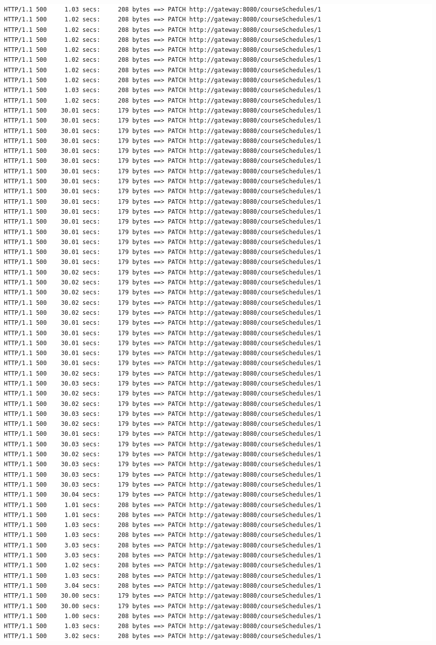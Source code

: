 ```
HTTP/1.1 500     1.03 secs:     208 bytes ==> PATCH http://gateway:8080/courseSchedules/1
HTTP/1.1 500     1.02 secs:     208 bytes ==> PATCH http://gateway:8080/courseSchedules/1
HTTP/1.1 500     1.02 secs:     208 bytes ==> PATCH http://gateway:8080/courseSchedules/1
HTTP/1.1 500     1.02 secs:     208 bytes ==> PATCH http://gateway:8080/courseSchedules/1
HTTP/1.1 500     1.02 secs:     208 bytes ==> PATCH http://gateway:8080/courseSchedules/1
HTTP/1.1 500     1.02 secs:     208 bytes ==> PATCH http://gateway:8080/courseSchedules/1
HTTP/1.1 500     1.02 secs:     208 bytes ==> PATCH http://gateway:8080/courseSchedules/1
HTTP/1.1 500     1.02 secs:     208 bytes ==> PATCH http://gateway:8080/courseSchedules/1
HTTP/1.1 500     1.03 secs:     208 bytes ==> PATCH http://gateway:8080/courseSchedules/1
HTTP/1.1 500     1.02 secs:     208 bytes ==> PATCH http://gateway:8080/courseSchedules/1
HTTP/1.1 500    30.01 secs:     179 bytes ==> PATCH http://gateway:8080/courseSchedules/1
HTTP/1.1 500    30.01 secs:     179 bytes ==> PATCH http://gateway:8080/courseSchedules/1
HTTP/1.1 500    30.01 secs:     179 bytes ==> PATCH http://gateway:8080/courseSchedules/1
HTTP/1.1 500    30.01 secs:     179 bytes ==> PATCH http://gateway:8080/courseSchedules/1
HTTP/1.1 500    30.01 secs:     179 bytes ==> PATCH http://gateway:8080/courseSchedules/1
HTTP/1.1 500    30.01 secs:     179 bytes ==> PATCH http://gateway:8080/courseSchedules/1
HTTP/1.1 500    30.01 secs:     179 bytes ==> PATCH http://gateway:8080/courseSchedules/1
HTTP/1.1 500    30.01 secs:     179 bytes ==> PATCH http://gateway:8080/courseSchedules/1
HTTP/1.1 500    30.01 secs:     179 bytes ==> PATCH http://gateway:8080/courseSchedules/1
HTTP/1.1 500    30.01 secs:     179 bytes ==> PATCH http://gateway:8080/courseSchedules/1
HTTP/1.1 500    30.01 secs:     179 bytes ==> PATCH http://gateway:8080/courseSchedules/1
HTTP/1.1 500    30.01 secs:     179 bytes ==> PATCH http://gateway:8080/courseSchedules/1
HTTP/1.1 500    30.01 secs:     179 bytes ==> PATCH http://gateway:8080/courseSchedules/1
HTTP/1.1 500    30.01 secs:     179 bytes ==> PATCH http://gateway:8080/courseSchedules/1
HTTP/1.1 500    30.01 secs:     179 bytes ==> PATCH http://gateway:8080/courseSchedules/1
HTTP/1.1 500    30.01 secs:     179 bytes ==> PATCH http://gateway:8080/courseSchedules/1
HTTP/1.1 500    30.02 secs:     179 bytes ==> PATCH http://gateway:8080/courseSchedules/1
HTTP/1.1 500    30.02 secs:     179 bytes ==> PATCH http://gateway:8080/courseSchedules/1
HTTP/1.1 500    30.02 secs:     179 bytes ==> PATCH http://gateway:8080/courseSchedules/1
HTTP/1.1 500    30.02 secs:     179 bytes ==> PATCH http://gateway:8080/courseSchedules/1
HTTP/1.1 500    30.02 secs:     179 bytes ==> PATCH http://gateway:8080/courseSchedules/1
HTTP/1.1 500    30.01 secs:     179 bytes ==> PATCH http://gateway:8080/courseSchedules/1
HTTP/1.1 500    30.01 secs:     179 bytes ==> PATCH http://gateway:8080/courseSchedules/1
HTTP/1.1 500    30.01 secs:     179 bytes ==> PATCH http://gateway:8080/courseSchedules/1
HTTP/1.1 500    30.01 secs:     179 bytes ==> PATCH http://gateway:8080/courseSchedules/1
HTTP/1.1 500    30.01 secs:     179 bytes ==> PATCH http://gateway:8080/courseSchedules/1
HTTP/1.1 500    30.02 secs:     179 bytes ==> PATCH http://gateway:8080/courseSchedules/1
HTTP/1.1 500    30.03 secs:     179 bytes ==> PATCH http://gateway:8080/courseSchedules/1
HTTP/1.1 500    30.02 secs:     179 bytes ==> PATCH http://gateway:8080/courseSchedules/1
HTTP/1.1 500    30.02 secs:     179 bytes ==> PATCH http://gateway:8080/courseSchedules/1
HTTP/1.1 500    30.03 secs:     179 bytes ==> PATCH http://gateway:8080/courseSchedules/1
HTTP/1.1 500    30.02 secs:     179 bytes ==> PATCH http://gateway:8080/courseSchedules/1
HTTP/1.1 500    30.01 secs:     179 bytes ==> PATCH http://gateway:8080/courseSchedules/1
HTTP/1.1 500    30.03 secs:     179 bytes ==> PATCH http://gateway:8080/courseSchedules/1
HTTP/1.1 500    30.02 secs:     179 bytes ==> PATCH http://gateway:8080/courseSchedules/1
HTTP/1.1 500    30.03 secs:     179 bytes ==> PATCH http://gateway:8080/courseSchedules/1
HTTP/1.1 500    30.03 secs:     179 bytes ==> PATCH http://gateway:8080/courseSchedules/1
HTTP/1.1 500    30.03 secs:     179 bytes ==> PATCH http://gateway:8080/courseSchedules/1
HTTP/1.1 500    30.04 secs:     179 bytes ==> PATCH http://gateway:8080/courseSchedules/1
HTTP/1.1 500     1.01 secs:     208 bytes ==> PATCH http://gateway:8080/courseSchedules/1
HTTP/1.1 500     1.01 secs:     208 bytes ==> PATCH http://gateway:8080/courseSchedules/1
HTTP/1.1 500     1.03 secs:     208 bytes ==> PATCH http://gateway:8080/courseSchedules/1
HTTP/1.1 500     1.03 secs:     208 bytes ==> PATCH http://gateway:8080/courseSchedules/1
HTTP/1.1 500     3.03 secs:     208 bytes ==> PATCH http://gateway:8080/courseSchedules/1
HTTP/1.1 500     3.03 secs:     208 bytes ==> PATCH http://gateway:8080/courseSchedules/1
HTTP/1.1 500     1.02 secs:     208 bytes ==> PATCH http://gateway:8080/courseSchedules/1
HTTP/1.1 500     1.03 secs:     208 bytes ==> PATCH http://gateway:8080/courseSchedules/1
HTTP/1.1 500     3.04 secs:     208 bytes ==> PATCH http://gateway:8080/courseSchedules/1
HTTP/1.1 500    30.00 secs:     179 bytes ==> PATCH http://gateway:8080/courseSchedules/1
HTTP/1.1 500    30.00 secs:     179 bytes ==> PATCH http://gateway:8080/courseSchedules/1
HTTP/1.1 500     1.00 secs:     208 bytes ==> PATCH http://gateway:8080/courseSchedules/1
HTTP/1.1 500     1.03 secs:     208 bytes ==> PATCH http://gateway:8080/courseSchedules/1
HTTP/1.1 500     3.02 secs:     208 bytes ==> PATCH http://gateway:8080/courseSchedules/1
```